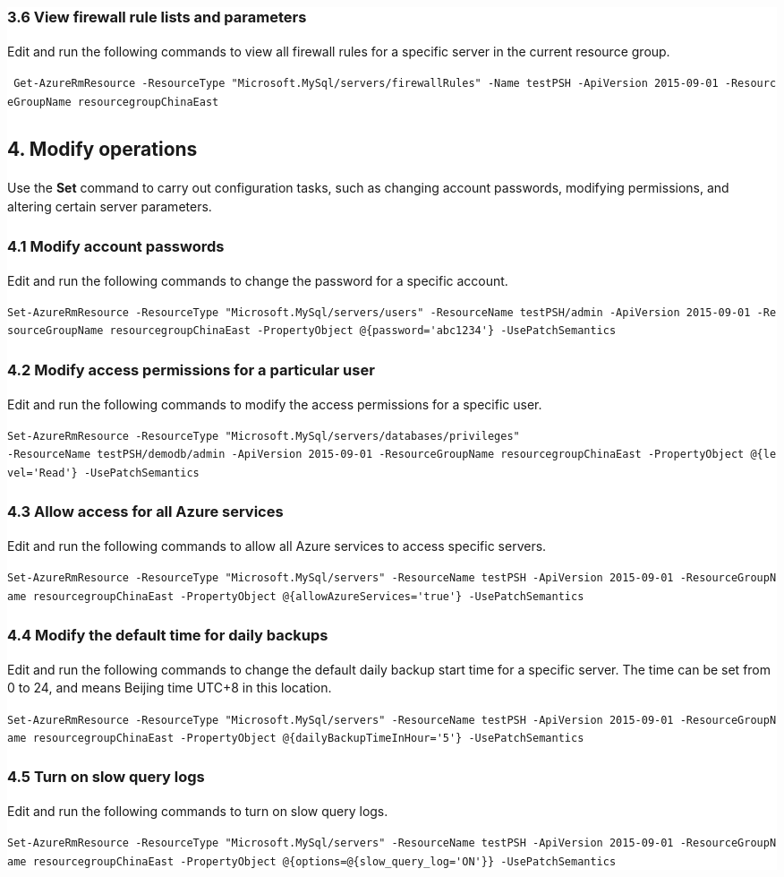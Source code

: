 ### 3\.6 View firewall rule lists and parameters
Edit and run the following commands to view all firewall rules for a specific server in the current resource group.

```
 Get-AzureRmResource -ResourceType "Microsoft.MySql/servers/firewallRules" -Name testPSH -ApiVersion 2015-09-01 -ResourceGroupName resourcegroupChinaEast
```

## <a id="set"></a>4. Modify operations
Use the **Set** command to carry out configuration tasks, such as changing account passwords, modifying permissions, and altering certain server parameters.
### 4\.1 Modify account passwords
Edit and run the following commands to change the password for a specific account.

```
Set-AzureRmResource -ResourceType "Microsoft.MySql/servers/users" -ResourceName testPSH/admin -ApiVersion 2015-09-01 -ResourceGroupName resourcegroupChinaEast -PropertyObject @{password='abc1234'} -UsePatchSemantics
```

### 4\.2 Modify access permissions for a particular user
Edit and run the following commands to modify the access permissions for a specific user.

```
Set-AzureRmResource -ResourceType "Microsoft.MySql/servers/databases/privileges" 		
-ResourceName testPSH/demodb/admin -ApiVersion 2015-09-01 -ResourceGroupName resourcegroupChinaEast -PropertyObject @{level='Read'} -UsePatchSemantics
```

### 4\.3 Allow access for all Azure services
Edit and run the following commands to allow all Azure services to access specific servers.

```
Set-AzureRmResource -ResourceType "Microsoft.MySql/servers" -ResourceName testPSH -ApiVersion 2015-09-01 -ResourceGroupName resourcegroupChinaEast -PropertyObject @{allowAzureServices='true'} -UsePatchSemantics
```

### 4\.4 Modify the default time for daily backups
Edit and run the following commands to change the default daily backup start time for a specific server. The time can be set from 0 to 24, and means Beijing time UTC+8 in this location.

```
Set-AzureRmResource -ResourceType "Microsoft.MySql/servers" -ResourceName testPSH -ApiVersion 2015-09-01 -ResourceGroupName resourcegroupChinaEast -PropertyObject @{dailyBackupTimeInHour='5'} -UsePatchSemantics
```

### 4\.5 Turn on slow query logs
Edit and run the following commands to turn on slow query logs.

```
Set-AzureRmResource -ResourceType "Microsoft.MySql/servers" -ResourceName testPSH -ApiVersion 2015-09-01 -ResourceGroupName resourcegroupChinaEast -PropertyObject @{options=@{slow_query_log='ON'}} -UsePatchSemantics
```

